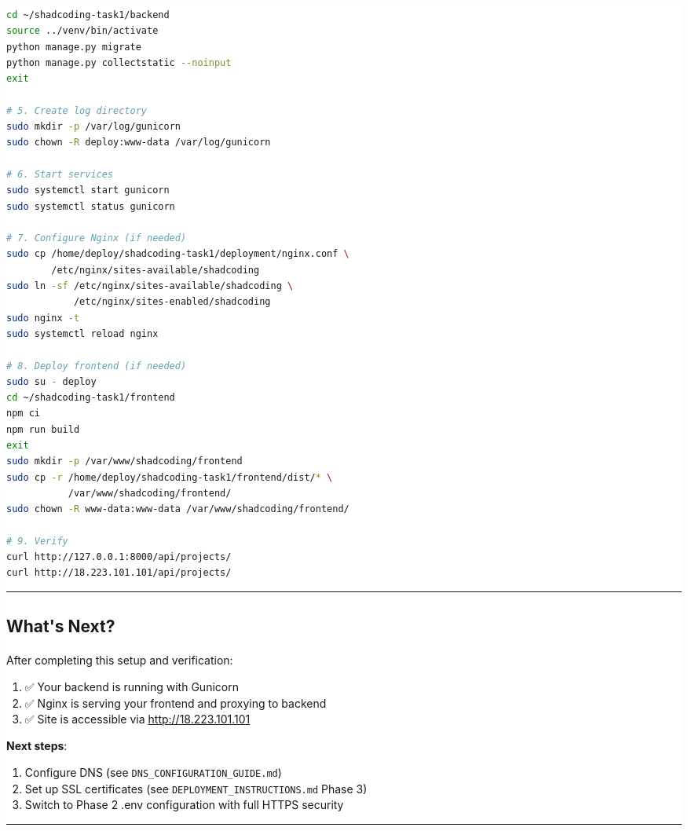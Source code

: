 ```bash
cd ~/shadcoding-task1/backend
source ../venv/bin/activate
python manage.py migrate
python manage.py collectstatic --noinput
exit

# 5. Create log directory
sudo mkdir -p /var/log/gunicorn
sudo chown -R deploy:www-data /var/log/gunicorn

# 6. Start services
sudo systemctl start gunicorn
sudo systemctl status gunicorn

# 7. Configure Nginx (if needed)
sudo cp /home/deploy/shadcoding-task1/deployment/nginx.conf \
        /etc/nginx/sites-available/shadcoding
sudo ln -sf /etc/nginx/sites-available/shadcoding \
            /etc/nginx/sites-enabled/shadcoding
sudo nginx -t
sudo systemctl reload nginx

# 8. Deploy frontend (if needed)
sudo su - deploy
cd ~/shadcoding-task1/frontend
npm ci
npm run build
exit
sudo mkdir -p /var/www/shadcoding/frontend
sudo cp -r /home/deploy/shadcoding-task1/frontend/dist/* \
           /var/www/shadcoding/frontend/
sudo chown -R www-data:www-data /var/www/shadcoding/frontend/

# 9. Verify
curl http://127.0.0.1:8000/api/projects/
curl http://18.223.101.101/api/projects/
```

---

## What's Next?

After completing this setup and verification:

1. ✅ Your backend is running with Gunicorn
2. ✅ Nginx is serving your frontend and proxying to backend
3. ✅ Site is accessible via http://18.223.101.101

**Next steps**:
1. Configure DNS (see `DNS_CONFIGURATION_GUIDE.md`)
2. Set up SSL certificates (see `DEPLOYMENT_INSTRUCTIONS.md` Phase 3)
3. Switch to Phase 2 .env configuration with full HTTPS security

---